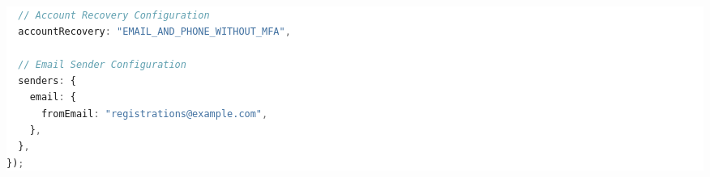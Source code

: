 ```typescript
  // Account Recovery Configuration
  accountRecovery: "EMAIL_AND_PHONE_WITHOUT_MFA",

  // Email Sender Configuration
  senders: {
    email: {
      fromEmail: "registrations@example.com",
    },
  },
});
```
